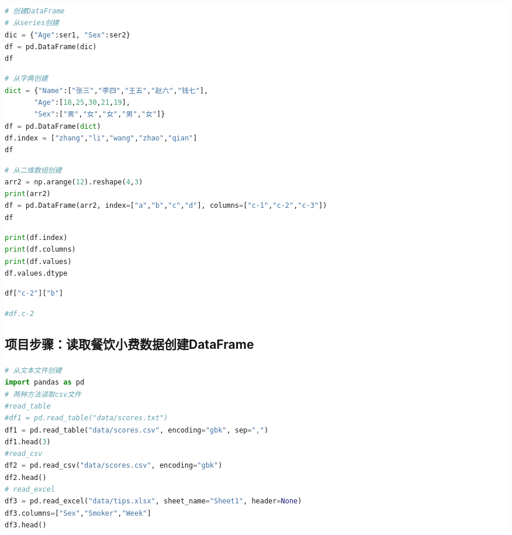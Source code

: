 
```python
# 创建DataFrame
# 从series创建
dic = {"Age":ser1, "Sex":ser2}
df = pd.DataFrame(dic)
df
```


```python
# 从字典创建
dict = {"Name":["张三","李四","王五","赵六","钱七"],
       "Age":[18,25,30,21,19],
       "Sex":["男","女","女","男","女"]}
df = pd.DataFrame(dict)
df.index = ["zhang","li","wang","zhao","qian"]
df
```


```python
# 从二维数组创建
arr2 = np.arange(12).reshape(4,3)
print(arr2)
df = pd.DataFrame(arr2, index=["a","b","c","d"], columns=["c-1","c-2","c-3"])
df
```


```python
print(df.index)
print(df.columns)
print(df.values)
df.values.dtype
```


```python
df["c-2"]["b"]
```


```python
#df.c-2
```

## 项目步骤：读取餐饮小费数据创建DataFrame


```python
# 从文本文件创建
import pandas as pd
# 两种方法读取csv文件
#read_table
#df1 = pd.read_table("data/scores.txt")
df1 = pd.read_table("data/scores.csv", encoding="gbk", sep=",")
df1.head(3)
#read_csv
df2 = pd.read_csv("data/scores.csv", encoding="gbk")
df2.head()
# read_excel
df3 = pd.read_excel("data/tips.xlsx", sheet_name="Sheet1", header=None)
df3.columns=["Sex","Smoker","Week"]
df3.head()

```
